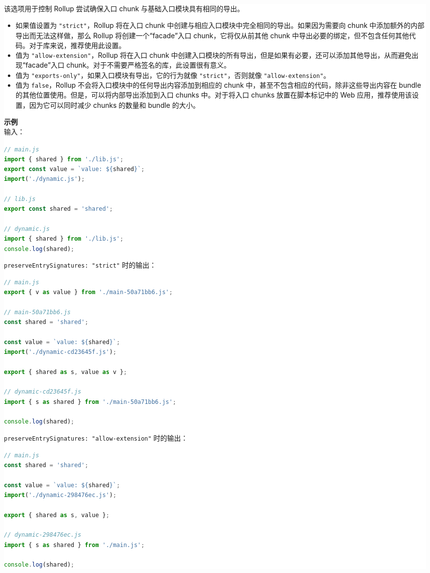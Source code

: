 该选项用于控制 Rollup 尝试确保入口 chunk 与基础入口模块具有相同的导出。

- 如果值设置为 `"strict"`，Rollup 将在入口 chunk 中创建与相应入口模块中完全相同的导出。如果因为需要向 chunk 中添加额外的内部导出而无法这样做，那么 Rollup 将创建一个“facade”入口 chunk，它将仅从前其他 chunk 中导出必要的绑定，但不包含任何其他代码。对于库来说，推荐使用此设置。
- 值为 `"allow-extension"`，Rollup 将在入口 chunk 中创建入口模块的所有导出，但是如果有必要，还可以添加其他导出，从而避免出现“facade”入口 chunk。对于不需要严格签名的库，此设置很有意义。
- 值为 `"exports-only"`，如果入口模块有导出，它的行为就像 `"strict"`，否则就像 `"allow-extension"`。
- 值为 `false`，Rollup 不会将入口模块中的任何导出内容添加到相应的 chunk 中，甚至不包含相应的代码，除非这些导出内容在 bundle 的其他位置使用。但是，可以将内部导出添加到入口 chunks 中。对于将入口 chunks 放置在脚本标记中的 Web 应用，推荐使用该设置，因为它可以同时减少 chunks 的数量和 bundle 的大小。

**示例**<br> 输入：

```js
// main.js
import { shared } from './lib.js';
export const value = `value: ${shared}`;
import('./dynamic.js');

// lib.js
export const shared = 'shared';

// dynamic.js
import { shared } from './lib.js';
console.log(shared);
```

`preserveEntrySignatures: "strict"` 时的输出：

```js
// main.js
export { v as value } from './main-50a71bb6.js';

// main-50a71bb6.js
const shared = 'shared';

const value = `value: ${shared}`;
import('./dynamic-cd23645f.js');

export { shared as s, value as v };

// dynamic-cd23645f.js
import { s as shared } from './main-50a71bb6.js';

console.log(shared);
```

`preserveEntrySignatures: "allow-extension"` 时的输出：

```js
// main.js
const shared = 'shared';

const value = `value: ${shared}`;
import('./dynamic-298476ec.js');

export { shared as s, value };

// dynamic-298476ec.js
import { s as shared } from './main.js';

console.log(shared);
```
